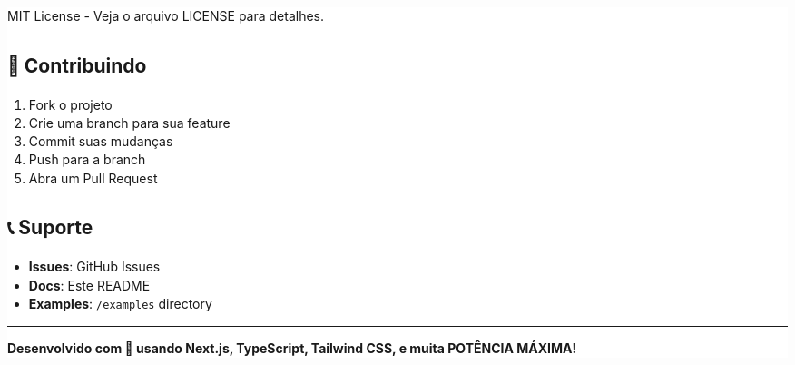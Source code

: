 MIT License - Veja o arquivo LICENSE para detalhes.

## 🤝 Contribuindo

1. Fork o projeto
2. Crie uma branch para sua feature
3. Commit suas mudanças
4. Push para a branch
5. Abra um Pull Request

## 📞 Suporte

- **Issues**: GitHub Issues
- **Docs**: Este README
- **Examples**: `/examples` directory

---

**Desenvolvido com 💜 usando Next.js, TypeScript, Tailwind CSS, e muita POTÊNCIA MÁXIMA!** 